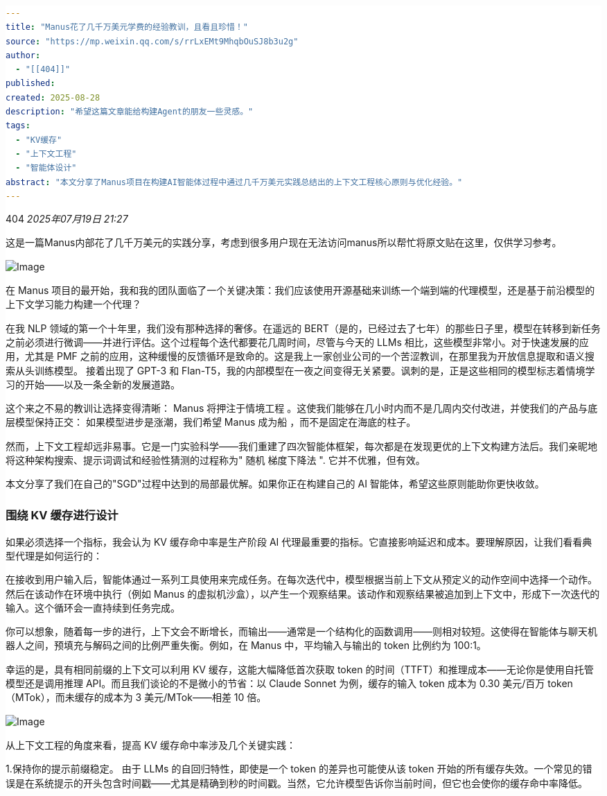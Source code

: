 ```yaml
---
title: "Manus花了几千万美元学费的经验教训，且看且珍惜！"
source: "https://mp.weixin.qq.com/s/rrLxEMt9MhqbOuSJ8b3u2g"
author:
  - "[[404]]"
published:
created: 2025-08-28
description: "希望这篇文章能给构建Agent的朋友一些灵感。"
tags:
  - "KV缓存"
  - "上下文工程"
  - "智能体设计"
abstract: "本文分享了Manus项目在构建AI智能体过程中通过几千万美元实践总结出的上下文工程核心原则与优化经验。"
---
```

404 *2025年07月19日 21:27*

这是一篇Manus内部花了几千万美元的实践分享，考虑到很多用户现在无法访问manus所以帮忙将原文贴在这里，仅供学习参考。

![Image](https://mmbiz.qpic.cn/mmbiz_jpg/FTOSnyk3X7O3wqR4DzpusWvV15nRQzeg10fyEuqDlpZtjqDSCQ3ZJMOtT2yicIF4dDWpK15Vg8nxeeiaVumWPAXw/640?wx_fmt=jpeg&from=appmsg&tp=webp&wxfrom=5&wx_lazy=1)

在 Manus 项目的最开始，我和我的团队面临了一个关键决策：我们应该使用开源基础来训练一个端到端的代理模型，还是基于前沿模型的上下文学习能力构建一个代理？

在我 NLP 领域的第一个十年里，我们没有那种选择的奢侈。在遥远的 BERT（是的，已经过去了七年）的那些日子里，模型在转移到新任务之前必须进行微调——并进行评估。这个过程每个迭代都要花几周时间，尽管与今天的 LLMs 相比，这些模型非常小。对于快速发展的应用，尤其是 PMF 之前的应用，这种缓慢的反馈循环是致命的。这是我上一家创业公司的一个苦涩教训，在那里我为开放信息提取和语义搜索从头训练模型。 接着出现了 GPT-3 和 Flan-T5，我的内部模型在一夜之间变得无关紧要。讽刺的是，正是这些相同的模型标志着情境学习的开始——以及一条全新的发展道路。

这个来之不易的教训让选择变得清晰： Manus 将押注于情境工程 。这使我们能够在几小时内而不是几周内交付改进，并使我们的产品与底层模型保持正交： 如果模型进步是涨潮，我们希望 Manus 成为船 ，而不是固定在海底的柱子。

然而，上下文工程却远非易事。它是一门实验科学——我们重建了四次智能体框架，每次都是在发现更优的上下文构建方法后。我们亲昵地将这种架构搜索、提示词调试和经验性猜测的过程称为" 随机 梯度下降法 ". 它并不优雅，但有效。

本文分享了我们在自己的"SGD"过程中达到的局部最优解。如果你正在构建自己的 AI 智能体，希望这些原则能助你更快收敛。

### 围绕 KV 缓存进行设计

如果必须选择一个指标，我会认为 KV 缓存命中率是生产阶段 AI 代理最重要的指标。它直接影响延迟和成本。要理解原因，让我们看看典型代理是如何运行的：

在接收到用户输入后，智能体通过一系列工具使用来完成任务。在每次迭代中，模型根据当前上下文从预定义的动作空间中选择一个动作。然后在该动作在环境中执行（例如 Manus 的虚拟机沙盒），以产生一个观察结果。该动作和观察结果被追加到上下文中，形成下一次迭代的输入。这个循环会一直持续到任务完成。

你可以想象，随着每一步的进行，上下文会不断增长，而输出——通常是一个结构化的函数调用——则相对较短。这使得在智能体与聊天机器人之间，预填充与解码之间的比例严重失衡。例如，在 Manus 中，平均输入与输出的 token 比例约为 100:1。

幸运的是，具有相同前缀的上下文可以利用 KV 缓存，这能大幅降低首次获取 token 的时间（TTFT）和推理成本——无论你是使用自托管模型还是调用推理 API。而且我们谈论的不是微小的节省：以 Claude Sonnet 为例，缓存的输入 token 成本为 0.30 美元/百万 token（MTok），而未缓存的成本为 3 美元/MTok——相差 10 倍。

![Image](https://mp.weixin.qq.com/s/www.w3.org/2000/svg'%20xmlns:xlink='http://www.w3.org/1999/xlink'%3E%3Ctitle%3E%3C/title%3E%3Cg%20stroke='none'%20stroke-width='1'%20fill='none'%20fill-rule='evenodd'%20fill-opacity='0'%3E%3Cg%20transform='translate(-249.000000,%20-126.000000)'%20fill='%23FFFFFF'%3E%3Crect%20x='249'%20y='126'%20width='1'%20height='1'%3E%3C/rect%3E%3C/g%3E%3C/g%3E%3C/svg%3E)

从上下文工程的角度来看，提高 KV 缓存命中率涉及几个关键实践：

1.保持你的提示前缀稳定。 由于 LLMs 的自回归特性，即使是一个 token 的差异也可能使从该 token 开始的所有缓存失效。一个常见的错误是在系统提示的开头包含时间戳——尤其是精确到秒的时间戳。当然，它允许模型告诉你当前时间，但它也会使你的缓存命中率降低。

